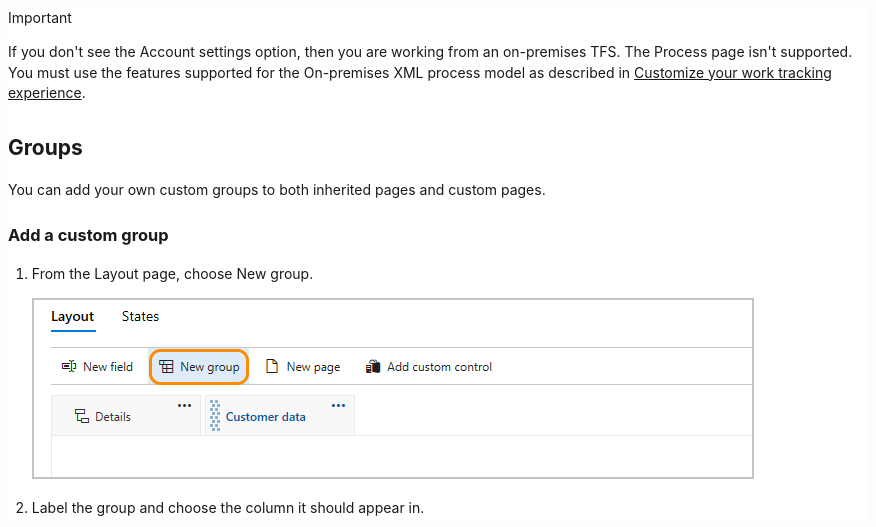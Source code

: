 >[!IMPORTANT]  
>If you don't see the Account settings option, then you are working from an on-premises TFS. The Process page isn't supported. You must use the features supported for the On-premises XML process model as described in [Customize your work tracking experience](../customize/customize-work.md).


<a id="groups"></a>
## Groups 

You can add your own custom groups to both inherited pages and custom pages. 

<a id="add-group"></a>
### Add a custom group  

1. From the Layout page, choose New group.    

	<img src="_img/cpform-new-group.png" alt="Process>Work Item Types>Bug>Layout>Add new group" style="border: 2px solid #C3C3C3;" /> 

2. Label the group and choose the column it should appear in.
